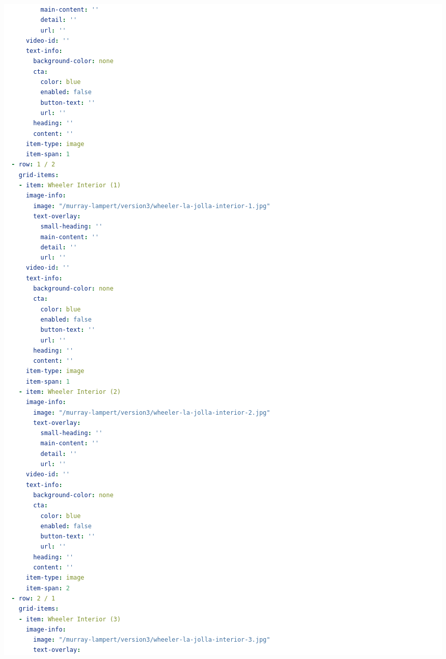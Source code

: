```yaml
          main-content: ''
          detail: ''
          url: ''
      video-id: ''
      text-info:
        background-color: none
        cta:
          color: blue
          enabled: false
          button-text: ''
          url: ''
        heading: ''
        content: ''
      item-type: image
      item-span: 1
  - row: 1 / 2
    grid-items:
    - item: Wheeler Interior (1)
      image-info:
        image: "/murray-lampert/version3/wheeler-la-jolla-interior-1.jpg"
        text-overlay:
          small-heading: ''
          main-content: ''
          detail: ''
          url: ''
      video-id: ''
      text-info:
        background-color: none
        cta:
          color: blue
          enabled: false
          button-text: ''
          url: ''
        heading: ''
        content: ''
      item-type: image
      item-span: 1
    - item: Wheeler Interior (2)
      image-info:
        image: "/murray-lampert/version3/wheeler-la-jolla-interior-2.jpg"
        text-overlay:
          small-heading: ''
          main-content: ''
          detail: ''
          url: ''
      video-id: ''
      text-info:
        background-color: none
        cta:
          color: blue
          enabled: false
          button-text: ''
          url: ''
        heading: ''
        content: ''
      item-type: image
      item-span: 2
  - row: 2 / 1
    grid-items:
    - item: Wheeler Interior (3)
      image-info:
        image: "/murray-lampert/version3/wheeler-la-jolla-interior-3.jpg"
        text-overlay:
```